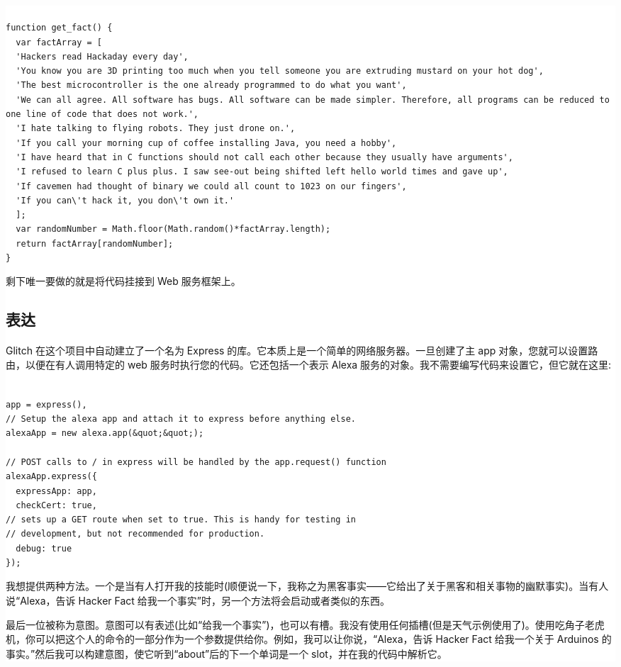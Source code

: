 ```

function get_fact() {
  var factArray = [
  'Hackers read Hackaday every day',
  'You know you are 3D printing too much when you tell someone you are extruding mustard on your hot dog',
  'The best microcontroller is the one already programmed to do what you want',
  'We can all agree. All software has bugs. All software can be made simpler. Therefore, all programs can be reduced to one line of code that does not work.',
  'I hate talking to flying robots. They just drone on.',
  'If you call your morning cup of coffee installing Java, you need a hobby',
  'I have heard that in C functions should not call each other because they usually have arguments',
  'I refused to learn C plus plus. I saw see-out being shifted left hello world times and gave up',
  'If cavemen had thought of binary we could all count to 1023 on our fingers',
  'If you can\'t hack it, you don\'t own it.'
  ];
  var randomNumber = Math.floor(Math.random()*factArray.length);
  return factArray[randomNumber];
}

```

剩下唯一要做的就是将代码挂接到 Web 服务框架上。

## 表达

Glitch 在这个项目中自动建立了一个名为 Express 的库。它本质上是一个简单的网络服务器。一旦创建了主 app 对象，您就可以设置路由，以便在有人调用特定的 web 服务时执行您的代码。它还包括一个表示 Alexa 服务的对象。我不需要编写代码来设置它，但它就在这里:

```

app = express(),
// Setup the alexa app and attach it to express before anything else.
alexaApp = new alexa.app(&quot;&quot;);

// POST calls to / in express will be handled by the app.request() function
alexaApp.express({
  expressApp: app,
  checkCert: true,
// sets up a GET route when set to true. This is handy for testing in
// development, but not recommended for production.
  debug: true
});

```

我想提供两种方法。一个是当有人打开我的技能时(顺便说一下，我称之为黑客事实——它给出了关于黑客和相关事物的幽默事实)。当有人说“Alexa，告诉 Hacker Fact 给我一个事实”时，另一个方法将会启动或者类似的东西。

最后一位被称为意图。意图可以有表述(比如“给我一个事实”)，也可以有槽。我没有使用任何插槽(但是天气示例使用了)。使用吃角子老虎机，你可以把这个人的命令的一部分作为一个参数提供给你。例如，我可以让你说，“Alexa，告诉 Hacker Fact 给我一个关于 Arduinos 的事实。”然后我可以构建意图，使它听到“about”后的下一个单词是一个 slot，并在我的代码中解析它。
